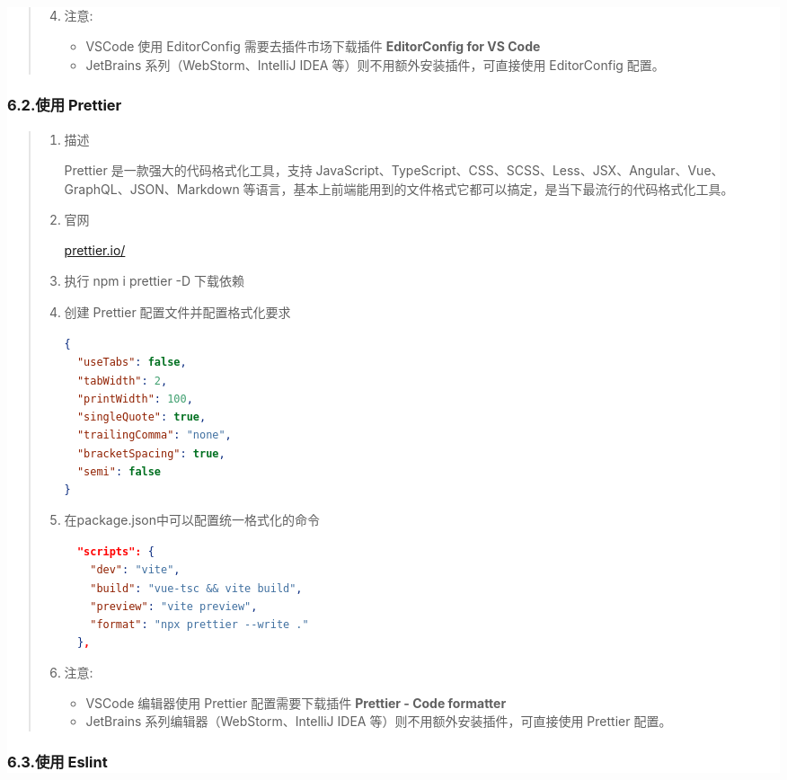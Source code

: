 > 4. 注意:
>
>    - VSCode 使用 EditorConfig 需要去插件市场下载插件 **EditorConfig for VS Code**
>    - JetBrains 系列（WebStorm、IntelliJ IDEA 等）则不用额外安装插件，可直接使用 EditorConfig 配置。

### 6.2.使用 Prettier

> 1. 描述
>
>    Prettier 是一款强大的代码格式化工具，支持 JavaScript、TypeScript、CSS、SCSS、Less、JSX、Angular、Vue、GraphQL、JSON、Markdown 等语言，基本上前端能用到的文件格式它都可以搞定，是当下最流行的代码格式化工具。
>
> 2. 官网
>
>    [prettier.io/](https://link.juejin.cn/?target=https%3A%2F%2Fprettier.io%2F)
>
> 3. 执行 npm i prettier -D 下载依赖
>
> 4. 创建 Prettier 配置文件并配置格式化要求
>
>    ```json
>    {
>      "useTabs": false,
>      "tabWidth": 2,
>      "printWidth": 100,
>      "singleQuote": true,
>      "trailingComma": "none",
>      "bracketSpacing": true,
>      "semi": false
>    }
>    
>    ```
>
> 5. 在package.json中可以配置统一格式化的命令
>
>    ```json
>      "scripts": {
>        "dev": "vite",
>        "build": "vue-tsc && vite build",
>        "preview": "vite preview",
>        "format": "npx prettier --write ."
>      },
>    ```
>
> 6. 注意:
>
>    - VSCode 编辑器使用 Prettier 配置需要下载插件 **Prettier - Code formatter**
>    - JetBrains 系列编辑器（WebStorm、IntelliJ IDEA 等）则不用额外安装插件，可直接使用 Prettier 配置。

### 6.3.使用 Eslint
